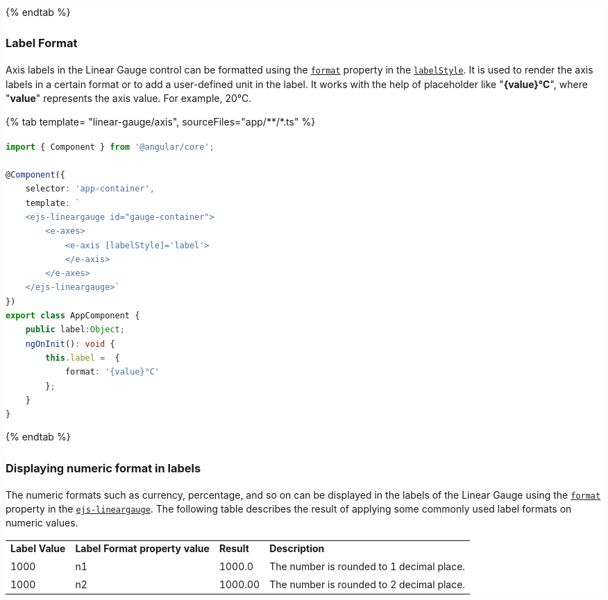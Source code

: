 {% endtab %}



### Label Format

Axis labels in the Linear Gauge control can be formatted using the [`format`](../api/linear-gauge/labelModel/#format) property in the [`labelStyle`](../api/linear-gauge/axis/#labelstyle). It is used to render the axis labels in a certain format or to add a user-defined unit in the label. It works with the help of placeholder like "**{value}°C**", where "**value**" represents the axis value. For example, 20°C.

{% tab template= "linear-gauge/axis", sourceFiles="app/**/*.ts" %}

```typescript
import { Component } from '@angular/core';

@Component({
    selector: 'app-container',
    template: `
    <ejs-lineargauge id="gauge-container">
        <e-axes>
            <e-axis [labelStyle]='label'>
            </e-axis>
        </e-axes>
    </ejs-lineargauge>`
})
export class AppComponent {
    public label:Object;
    ngOnInit(): void {
        this.label =  {
            format: '{value}°C'
        };
    }
}
```

{% endtab %}

### Displaying numeric format in labels

The numeric formats such as currency, percentage, and so on can be displayed in the labels of the Linear Gauge using the [`format`](../api/linear-gauge/labelModel/#format) property in the [`ejs-lineargauge`](../api/linear-gauge/linearGaugeModel/). The following table describes the result of applying some commonly used label formats on numeric values.


<table>
<tr>
<td><b>Label Value</b></td>
<td><b>Label Format property value</b></td>
<td><b>Result </b></td>
<td><b>Description </b></td>
</tr>
<tr>
<td>1000</td>
<td>n1</td>
<td>1000.0</td>
<td>The number is rounded to 1 decimal place.</td>
</tr>
<tr>
<td>1000</td>
<td>n2</td>
<td>1000.00</td>
<td>The number is rounded to 2 decimal place.</td>
</tr>
<tr>
